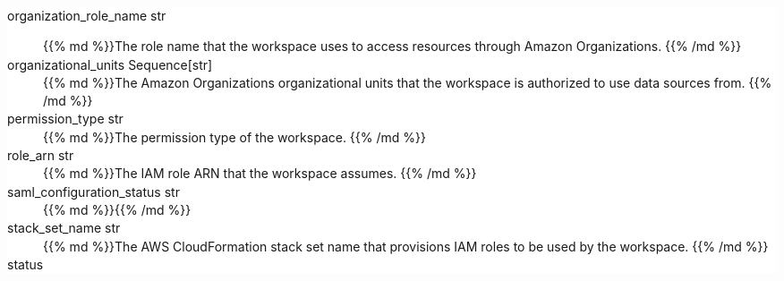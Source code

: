 <a data-swiftype-name="resource-property" data-swiftype-type="text" href="#organization_role_name_python" style="color: inherit; text-decoration: inherit;">organization_<wbr>role_<wbr>name</a>
</span>
        <span class="property-indicator"></span>
        <span class="property-type">str</span>
    </dt>
    <dd>{{% md %}}The role name that the workspace uses to access resources through Amazon Organizations.
{{% /md %}}</dd><dt class="property-"
            title="">
        <span id="organizational_units_python">
<a data-swiftype-name="resource-property" data-swiftype-type="text" href="#organizational_units_python" style="color: inherit; text-decoration: inherit;">organizational_<wbr>units</a>
</span>
        <span class="property-indicator"></span>
        <span class="property-type">Sequence[str]</span>
    </dt>
    <dd>{{% md %}}The Amazon Organizations organizational units that the workspace is authorized to use data sources from.
{{% /md %}}</dd><dt class="property-"
            title="">
        <span id="permission_type_python">
<a data-swiftype-name="resource-property" data-swiftype-type="text" href="#permission_type_python" style="color: inherit; text-decoration: inherit;">permission_<wbr>type</a>
</span>
        <span class="property-indicator"></span>
        <span class="property-type">str</span>
    </dt>
    <dd>{{% md %}}The permission type of the workspace.
{{% /md %}}</dd><dt class="property-"
            title="">
        <span id="role_arn_python">
<a data-swiftype-name="resource-property" data-swiftype-type="text" href="#role_arn_python" style="color: inherit; text-decoration: inherit;">role_<wbr>arn</a>
</span>
        <span class="property-indicator"></span>
        <span class="property-type">str</span>
    </dt>
    <dd>{{% md %}}The IAM role ARN that the workspace assumes.
{{% /md %}}</dd><dt class="property-"
            title="">
        <span id="saml_configuration_status_python">
<a data-swiftype-name="resource-property" data-swiftype-type="text" href="#saml_configuration_status_python" style="color: inherit; text-decoration: inherit;">saml_<wbr>configuration_<wbr>status</a>
</span>
        <span class="property-indicator"></span>
        <span class="property-type">str</span>
    </dt>
    <dd>{{% md %}}{{% /md %}}</dd><dt class="property-"
            title="">
        <span id="stack_set_name_python">
<a data-swiftype-name="resource-property" data-swiftype-type="text" href="#stack_set_name_python" style="color: inherit; text-decoration: inherit;">stack_<wbr>set_<wbr>name</a>
</span>
        <span class="property-indicator"></span>
        <span class="property-type">str</span>
    </dt>
    <dd>{{% md %}}The AWS CloudFormation stack set name that provisions IAM roles to be used by the workspace.
{{% /md %}}</dd><dt class="property-"
            title="">
        <span id="status_python">
<a data-swiftype-name="resource-property" data-swiftype-type="text" href="#status_python" style="color: inherit; text-decoration: inherit;">status</a>